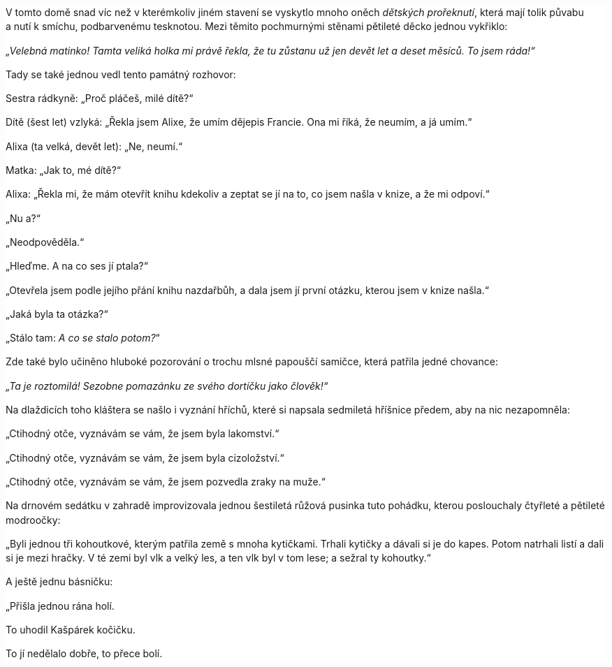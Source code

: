 
V tomto domě snad víc než v kterémkoliv jiném stavení se vyskytlo mnoho oněch _dětských prořeknutí_, která mají tolik půvabu a nutí k smíchu, podbarvenému tesknotou. Mezi těmito pochmurnými stěnami pětileté děcko jednou vykřiklo:

_„Velebná matinko! Tamta veliká holka mi právě řekla, že tu zůstanu už jen devět let a deset měsíců. To jsem ráda!“_

Tady se také jednou vedl tento památný rozhovor:

Sestra rádkyně: „Proč pláčeš, milé dítě?“

Dítě (šest let) vzlyká: „Řekla jsem Alixe, že umím dějepis Francie. Ona mi říká, že neumím, a já umím.“

Alixa (ta velká, devět let): „Ne, neumí.“

Matka: „Jak to, mé dítě?“

Alixa: „Řekla mi, že mám otevřít knihu kdekoliv a zeptat se jí na to, co jsem našla v knize, a že mi odpoví.“

„Nu a?“

„Neodpověděla.“

„Hleďme. A na co ses jí ptala?“

„Otevřela jsem podle jejího přání knihu nazdařbůh, a dala jsem jí první otázku, kterou jsem v knize našla.“

„Jaká byla ta otázka?“

„Stálo tam: _A co se stalo potom?_“

Zde také bylo učiněno hluboké pozorování o trochu mlsné papouščí samičce, která patřila jedné chovance:

_„Ta je roztomilá! Sezobne pomazánku ze svého dortíčku jako člověk!“_

Na dlaždicích toho kláštera se našlo i vyznání hříchů, které si napsala sedmiletá hříšnice předem, aby na nic nezapomněla:

„Ctihodný otče, vyznávám se vám, že jsem byla lakomství.“

„Ctihodný otče, vyznávám se vám, že jsem byla cizoložství.“

„Ctihodný otče, vyznávám se vám, že jsem pozvedla zraky na muže.“

Na drnovém sedátku v zahradě improvizovala jednou šestiletá růžová pusinka tuto pohádku, kterou poslouchaly čtyřleté a pětileté modroočky:

„Byli jednou tři kohoutkové, kterým patřila země s mnoha kytičkami. Trhali kytičky a dávali si je do kapes. Potom natrhali listí a dali si je mezi hračky. V té zemi byl vlk a velký les, a ten vlk byl v tom lese; a sežral ty kohoutky.“

A ještě jednu básničku:

„Přišla jednou rána holí.

To uhodil Kašpárek kočičku.

To jí nedělalo dobře, to přece bolí.
